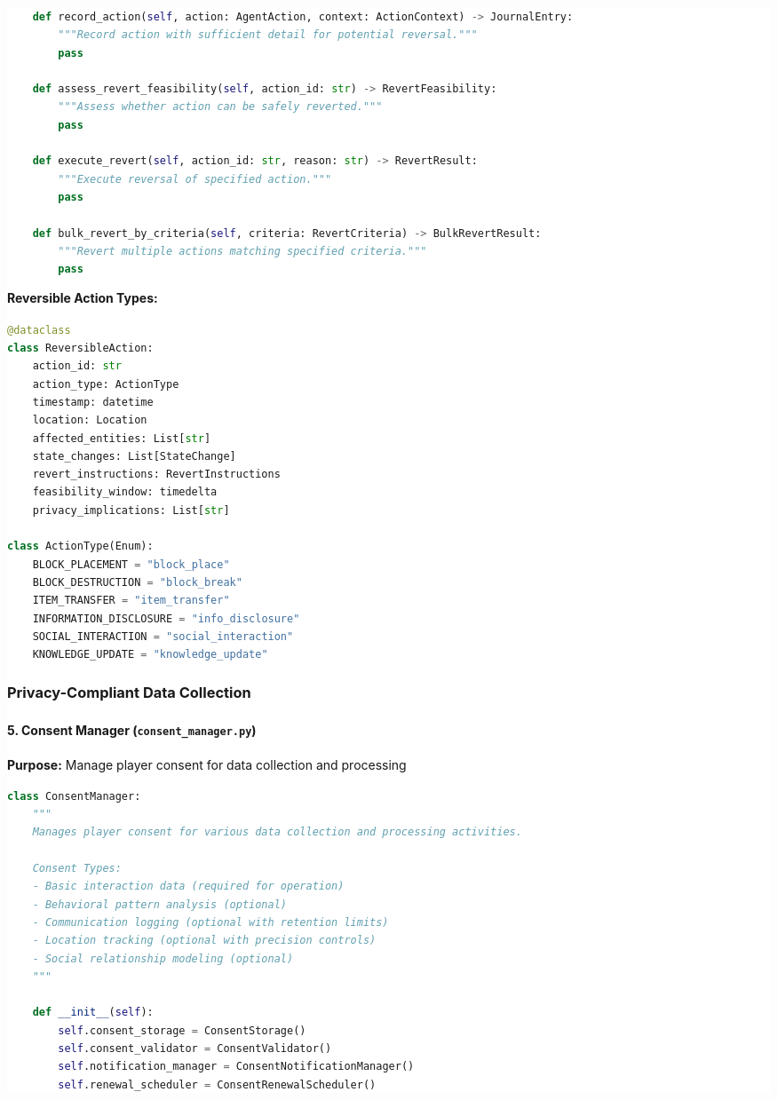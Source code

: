 ```python
    def record_action(self, action: AgentAction, context: ActionContext) -> JournalEntry:
        """Record action with sufficient detail for potential reversal."""
        pass
    
    def assess_revert_feasibility(self, action_id: str) -> RevertFeasibility:
        """Assess whether action can be safely reverted."""
        pass
    
    def execute_revert(self, action_id: str, reason: str) -> RevertResult:
        """Execute reversal of specified action."""
        pass
    
    def bulk_revert_by_criteria(self, criteria: RevertCriteria) -> BulkRevertResult:
        """Revert multiple actions matching specified criteria."""
        pass
```

**Reversible Action Types:**

```python
@dataclass
class ReversibleAction:
    action_id: str
    action_type: ActionType
    timestamp: datetime
    location: Location
    affected_entities: List[str]
    state_changes: List[StateChange]
    revert_instructions: RevertInstructions
    feasibility_window: timedelta
    privacy_implications: List[str]

class ActionType(Enum):
    BLOCK_PLACEMENT = "block_place"
    BLOCK_DESTRUCTION = "block_break"
    ITEM_TRANSFER = "item_transfer"
    INFORMATION_DISCLOSURE = "info_disclosure"
    SOCIAL_INTERACTION = "social_interaction"
    KNOWLEDGE_UPDATE = "knowledge_update"
```

### Privacy-Compliant Data Collection

#### 5. Consent Manager (`consent_manager.py`)

**Purpose:** Manage player consent for data collection and processing

```python
class ConsentManager:
    """
    Manages player consent for various data collection and processing activities.
    
    Consent Types:
    - Basic interaction data (required for operation)
    - Behavioral pattern analysis (optional)
    - Communication logging (optional with retention limits)
    - Location tracking (optional with precision controls)
    - Social relationship modeling (optional)
    """
    
    def __init__(self):
        self.consent_storage = ConsentStorage()
        self.consent_validator = ConsentValidator()
        self.notification_manager = ConsentNotificationManager()
        self.renewal_scheduler = ConsentRenewalScheduler()
```